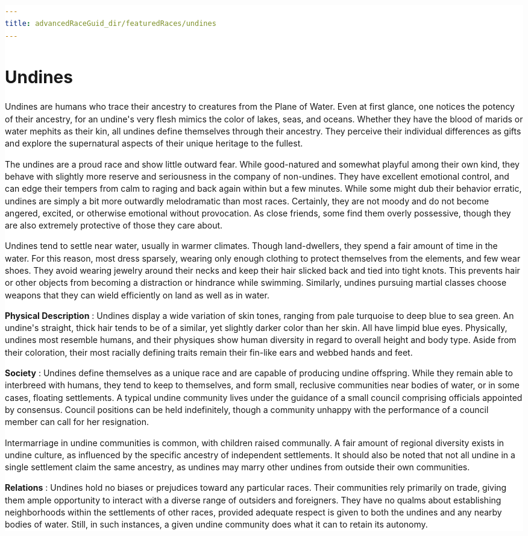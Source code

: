 ```yaml
---
title: advancedRaceGuid_dir/featuredRaces/undines
---
```

# Undines

Undines are humans who trace their ancestry to creatures from the Plane of Water. Even at first glance, one notices the potency of their ancestry, for an undine's very flesh mimics the color of lakes, seas, and oceans. Whether they have the blood of marids or water mephits as their kin, all undines define themselves through their ancestry. They perceive their individual differences as gifts and explore the supernatural aspects of their unique heritage to the fullest.

The undines are a proud race and show little outward fear. While good-natured and somewhat playful among their own kind, they behave with slightly more reserve and seriousness in the company of non-undines. They have excellent emotional control, and can edge their tempers from calm to raging and back again within but a few minutes. While some might dub their behavior erratic, undines are simply a bit more outwardly melodramatic than most races. Certainly, they are not moody and do not become angered, excited, or otherwise emotional without provocation. As close friends, some find them overly possessive, though they are also extremely protective of those they care about.

Undines tend to settle near water, usually in warmer climates. Though land-dwellers, they spend a fair amount of time in the water. For this reason, most dress sparsely, wearing only enough clothing to protect themselves from the elements, and few wear shoes. They avoid wearing jewelry around their necks and keep their hair slicked back and tied into tight knots. This prevents hair or other objects from becoming a distraction or hindrance while swimming. Similarly, undines pursuing martial classes choose weapons that they can wield efficiently on land as well as in water.

**Physical Description** : Undines display a wide variation of skin tones, ranging from pale turquoise to deep blue to sea green. An undine's straight, thick hair tends to be of a similar, yet slightly darker color than her skin. All have limpid blue eyes. Physically, undines most resemble humans, and their physiques show human diversity in regard to overall height and body type. Aside from their coloration, their most racially defining traits remain their fin-like ears and webbed hands and feet.

**Society** : Undines define themselves as a unique race and are capable of producing undine offspring. While they remain able to interbreed with humans, they tend to keep to themselves, and form small, reclusive communities near bodies of water, or in some cases, floating settlements. A typical undine community lives under the guidance of a small council comprising officials appointed by consensus. Council positions can be held indefinitely, though a community unhappy with the performance of a council member can call for her resignation.

Intermarriage in undine communities is common, with children raised communally. A fair amount of regional diversity exists in undine culture, as influenced by the specific ancestry of independent settlements. It should also be noted that not all undine in a single settlement claim the same ancestry, as undines may marry other undines from outside their own communities.

**Relations** : Undines hold no biases or prejudices toward any particular races. Their communities rely primarily on trade, giving them ample opportunity to interact with a diverse range of outsiders and foreigners. They have no qualms about establishing neighborhoods within the settlements of other races, provided adequate respect is given to both the undines and any nearby bodies of water. Still, in such instances, a given undine community does what it can to retain its autonomy.
